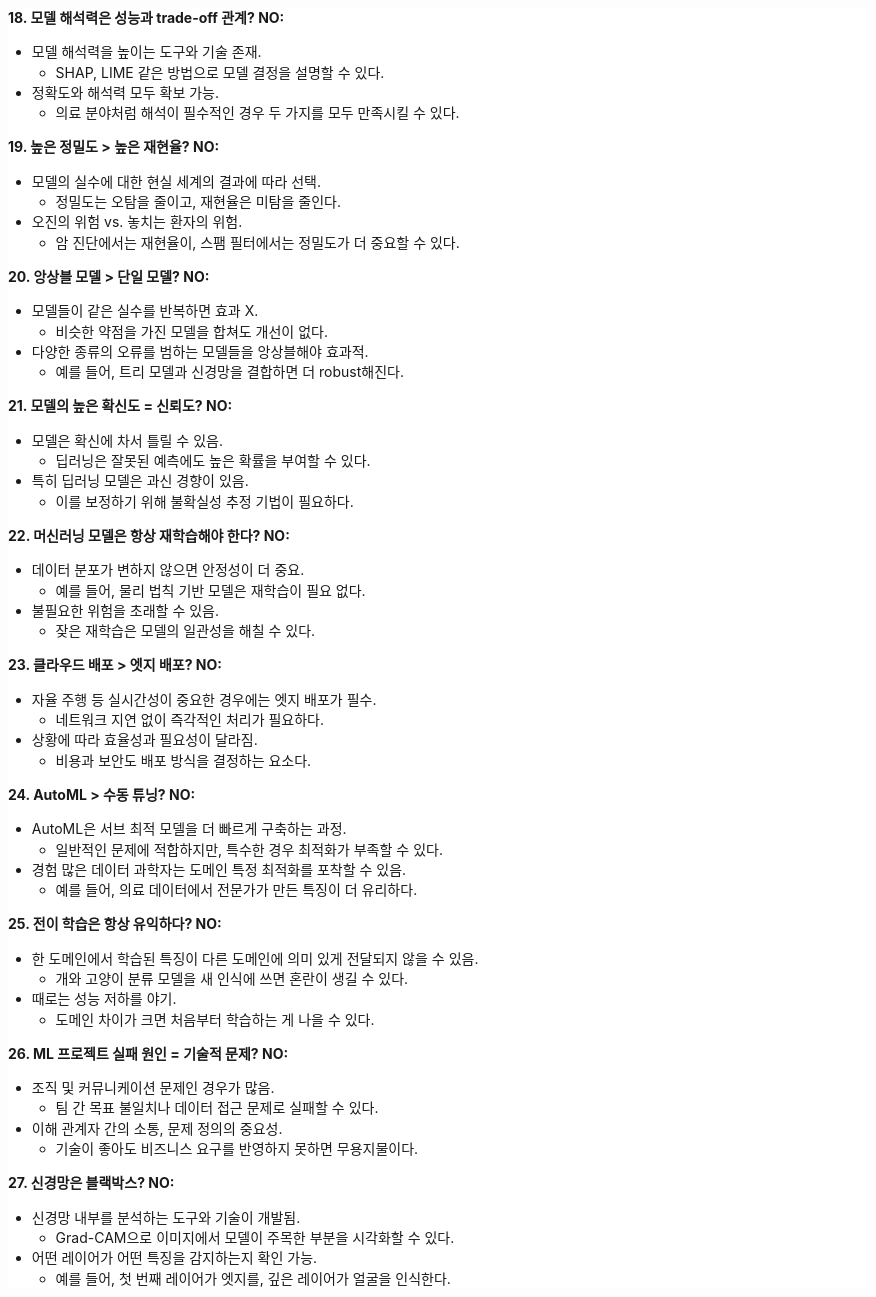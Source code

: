**18. 모델 해석력은 성능과 trade-off 관계? NO:**  
*   모델 해석력을 높이는 도구와 기술 존재.  
    - SHAP, LIME 같은 방법으로 모델 결정을 설명할 수 있다.  
*   정확도와 해석력 모두 확보 가능.  
    - 의료 분야처럼 해석이 필수적인 경우 두 가지를 모두 만족시킬 수 있다.

**19. 높은 정밀도 > 높은 재현율? NO:**  
*   모델의 실수에 대한 현실 세계의 결과에 따라 선택.  
    - 정밀도는 오탐을 줄이고, 재현율은 미탐을 줄인다.  
*   오진의 위험 vs. 놓치는 환자의 위험.  
    - 암 진단에서는 재현율이, 스팸 필터에서는 정밀도가 더 중요할 수 있다.

**20. 앙상블 모델 > 단일 모델? NO:**  
*   모델들이 같은 실수를 반복하면 효과 X.  
    - 비슷한 약점을 가진 모델을 합쳐도 개선이 없다.  
*   다양한 종류의 오류를 범하는 모델들을 앙상블해야 효과적.  
    - 예를 들어, 트리 모델과 신경망을 결합하면 더 robust해진다.

**21. 모델의 높은 확신도 = 신뢰도? NO:**  
*   모델은 확신에 차서 틀릴 수 있음.  
    - 딥러닝은 잘못된 예측에도 높은 확률을 부여할 수 있다.  
*   특히 딥러닝 모델은 과신 경향이 있음.  
    - 이를 보정하기 위해 불확실성 추정 기법이 필요하다.

**22. 머신러닝 모델은 항상 재학습해야 한다? NO:**  
*   데이터 분포가 변하지 않으면 안정성이 더 중요.  
    - 예를 들어, 물리 법칙 기반 모델은 재학습이 필요 없다.  
*   불필요한 위험을 초래할 수 있음.  
    - 잦은 재학습은 모델의 일관성을 해칠 수 있다.

**23. 클라우드 배포 > 엣지 배포? NO:**  
*   자율 주행 등 실시간성이 중요한 경우에는 엣지 배포가 필수.  
    - 네트워크 지연 없이 즉각적인 처리가 필요하다.  
*   상황에 따라 효율성과 필요성이 달라짐.  
    - 비용과 보안도 배포 방식을 결정하는 요소다.

**24. AutoML > 수동 튜닝? NO:**  
*   AutoML은 서브 최적 모델을 더 빠르게 구축하는 과정.  
    - 일반적인 문제에 적합하지만, 특수한 경우 최적화가 부족할 수 있다.  
*   경험 많은 데이터 과학자는 도메인 특정 최적화를 포착할 수 있음.  
    - 예를 들어, 의료 데이터에서 전문가가 만든 특징이 더 유리하다.

**25. 전이 학습은 항상 유익하다? NO:**  
*   한 도메인에서 학습된 특징이 다른 도메인에 의미 있게 전달되지 않을 수 있음.  
    - 개와 고양이 분류 모델을 새 인식에 쓰면 혼란이 생길 수 있다.  
*   때로는 성능 저하를 야기.  
    - 도메인 차이가 크면 처음부터 학습하는 게 나을 수 있다.

**26. ML 프로젝트 실패 원인 = 기술적 문제? NO:**  
*   조직 및 커뮤니케이션 문제인 경우가 많음.  
    - 팀 간 목표 불일치나 데이터 접근 문제로 실패할 수 있다.  
*   이해 관계자 간의 소통, 문제 정의의 중요성.  
    - 기술이 좋아도 비즈니스 요구를 반영하지 못하면 무용지물이다.

**27. 신경망은 블랙박스? NO:**  
*   신경망 내부를 분석하는 도구와 기술이 개발됨.  
    - Grad-CAM으로 이미지에서 모델이 주목한 부분을 시각화할 수 있다.  
*   어떤 레이어가 어떤 특징을 감지하는지 확인 가능.  
    - 예를 들어, 첫 번째 레이어가 엣지를, 깊은 레이어가 얼굴을 인식한다.
